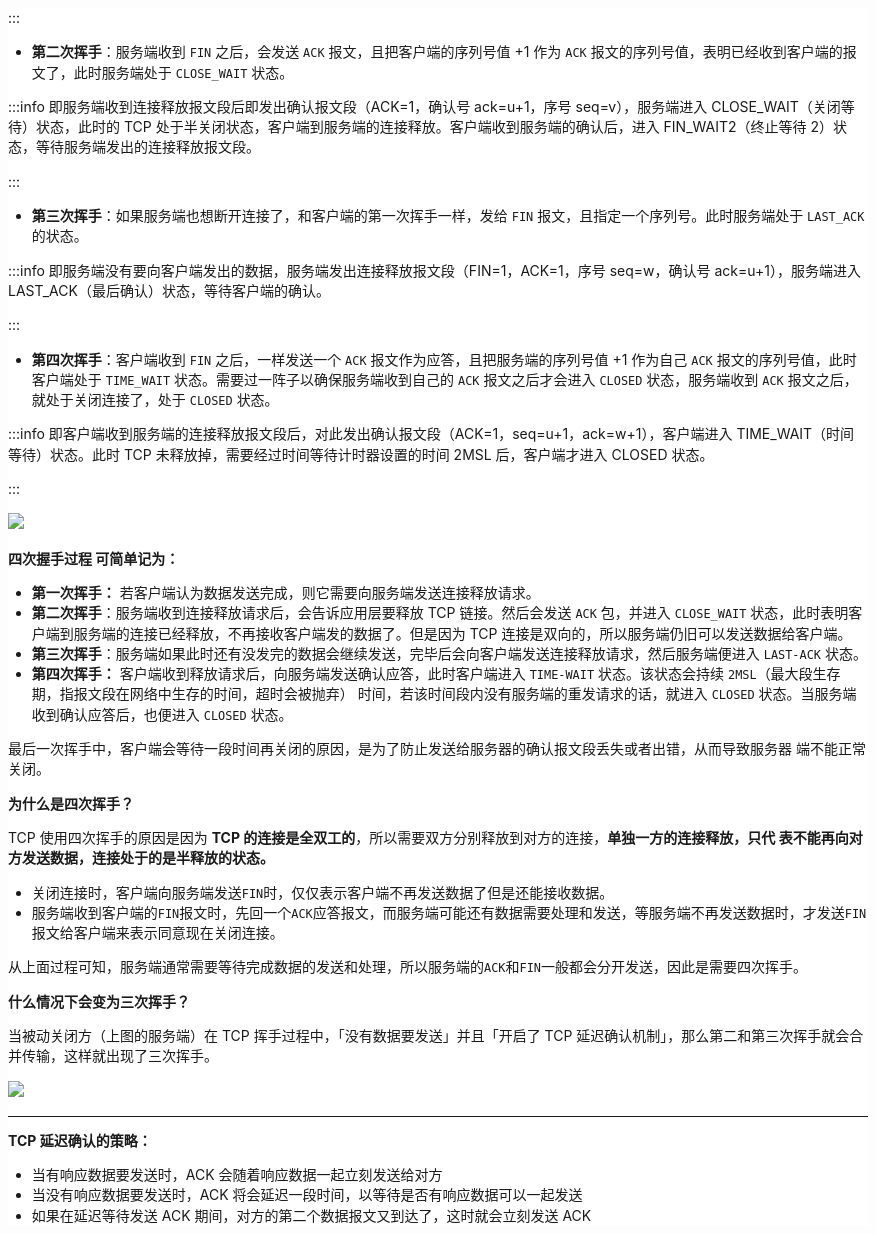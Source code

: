 :::

-   **第二次挥手**：服务端收到 `FIN` 之后，会发送 `ACK` 报文，且把客户端的序列号值 +1 作为 `ACK` 报文的序列号值，表明已经收到客户端的报文了，此时服务端处于 `CLOSE_WAIT` 状态。

:::info
即服务端收到连接释放报文段后即发出确认报文段（ACK=1，确认号 ack=u+1，序号 seq=v），服务端进入 CLOSE_WAIT（关闭等待）状态，此时的 TCP 处于半关闭状态，客户端到服务端的连接释放。客户端收到服务端的确认后，进入 FIN_WAIT2（终止等待 2）状态，等待服务端发出的连接释放报文段。

:::

-   **第三次挥手**：如果服务端也想断开连接了，和客户端的第一次挥手一样，发给 `FIN` 报文，且指定一个序列号。此时服务端处于 `LAST_ACK` 的状态。

:::info
即服务端没有要向客户端发出的数据，服务端发出连接释放报文段（FIN=1，ACK=1，序号 seq=w，确认号 ack=u+1），服务端进入 LAST_ACK（最后确认）状态，等待客户端的确认。

:::

-   **第四次挥手**：客户端收到 `FIN` 之后，一样发送一个 `ACK` 报文作为应答，且把服务端的序列号值 +1 作为自己 `ACK` 报文的序列号值，此时客户端处于 `TIME_WAIT` 状态。需要过一阵子以确保服务端收到自己的 `ACK` 报文之后才会进入 `CLOSED` 状态，服务端收到 `ACK` 报文之后，就处于关闭连接了，处于 `CLOSED` 状态。

:::info
即客户端收到服务端的连接释放报文段后，对此发出确认报文段（ACK=1，seq=u+1，ack=w+1），客户端进入 TIME_WAIT（时间等待）状态。此时 TCP 未释放掉，需要经过时间等待计时器设置的时间 2MSL 后，客户端才进入 CLOSED 状态。

:::

![](https://cdn.nlark.com/yuque/0/2025/png/29514854/1744077322372-45dac9c8-22c2-447f-966b-03ec86861505.png)

**四次握手过程 可简单记为：**

-   **第一次挥手：** 若客户端认为数据发送完成，则它需要向服务端发送连接释放请求。
-   **第二次挥手**：服务端收到连接释放请求后，会告诉应用层要释放 TCP 链接。然后会发送 `ACK` 包，并进入 `CLOSE_WAIT` 状态，此时表明客户端到服务端的连接已经释放，不再接收客户端发的数据了。但是因为 TCP 连接是双向的，所以服务端仍旧可以发送数据给客户端。
-   **第三次挥手**：服务端如果此时还有没发完的数据会继续发送，完毕后会向客户端发送连接释放请求，然后服务端便进入 `LAST-ACK` 状态。
-   **第四次挥手：** 客户端收到释放请求后，向服务端发送确认应答，此时客户端进入 `TIME-WAIT` 状态。该状态会持续 `2MSL`（最大段生存期，指报文段在网络中生存的时间，超时会被抛弃） 时间，若该时间段内没有服务端的重发请求的话，就进入 `CLOSED` 状态。当服务端收到确认应答后，也便进入 `CLOSED` 状态。

最后一次挥手中，客户端会等待一段时间再关闭的原因，是为了防止发送给服务器的确认报文段丢失或者出错，从而导致服务器 端不能正常关闭。

**为什么是四次挥手？**

TCP 使用四次挥手的原因是因为 **TCP 的连接是全双工的**，所以需要双方分别释放到对方的连接，**单独一方的连接释放，只代 表不能再向对方发送数据，连接处于的是半释放的状态。**

-   关闭连接时，客户端向服务端发送`FIN`时，仅仅表示客户端不再发送数据了但是还能接收数据。
-   服务端收到客户端的`FIN`报文时，先回一个`ACK`应答报文，而服务端可能还有数据需要处理和发送，等服务端不再发送数据时，才发送`FIN`报文给客户端来表示同意现在关闭连接。

从上面过程可知，服务端通常需要等待完成数据的发送和处理，所以服务端的`ACK`和`FIN`一般都会分开发送，因此是需要四次挥手。

**什么情况下会变为三次挥手？**

当被动关闭方（上图的服务端）在 TCP 挥手过程中，「没有数据要发送」并且「开启了 TCP 延迟确认机制」，那么第二和第三次挥手就会合并传输，这样就出现了三次挥手。

![](https://cdn.nlark.com/yuque/0/2025/png/29514854/1744077794950-d2718cc9-842a-4ae1-9297-ed5114e541d4.png)

---

**TCP 延迟确认的策略：**

-   当有响应数据要发送时，ACK 会随着响应数据一起立刻发送给对方
-   当没有响应数据要发送时，ACK 将会延迟一段时间，以等待是否有响应数据可以一起发送
-   如果在延迟等待发送 ACK 期间，对方的第二个数据报文又到达了，这时就会立刻发送 ACK
